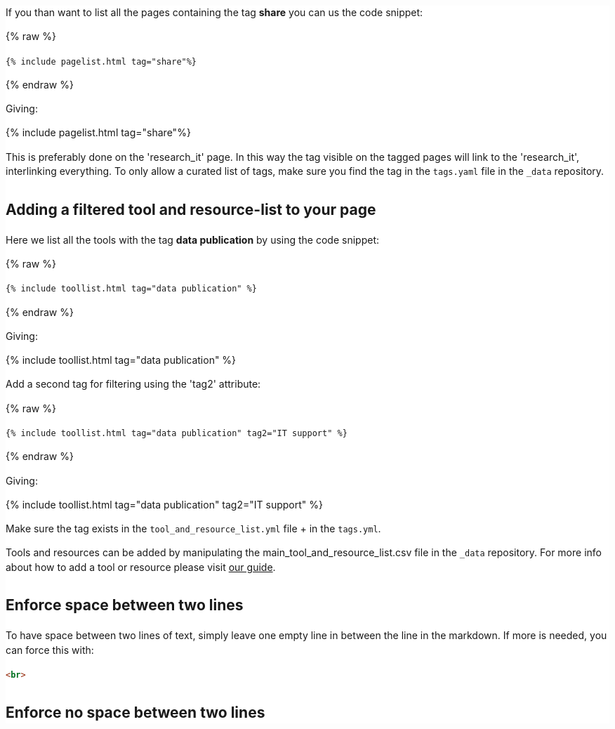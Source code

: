 If you than want to list all the pages containing the tag **share** you can us the code snippet:

{% raw %}
```
{% include pagelist.html tag="share"%}
```
{% endraw %}

Giving:

{% include pagelist.html tag="share"%}

This is preferably done on the 'research_it' page. In this way the tag visible on the tagged pages will link to the 'research_it', interlinking everything. To only allow a curated list of tags, make sure you find the tag in the `tags.yaml` file in the `_data` repository. 

## Adding a filtered tool and resource-list to your page

Here we list all the tools with the tag **data publication**  by using the code snippet:

{% raw %}
```
{% include toollist.html tag="data publication" %}
```
{% endraw %}

Giving:

{% include toollist.html tag="data publication" %}

Add a second tag for filtering using the 'tag2' attribute:

{% raw %}
```
{% include toollist.html tag="data publication" tag2="IT support" %}
```
{% endraw %}

Giving:

{% include toollist.html tag="data publication" tag2="IT support" %}

Make sure the tag exists in the `tool_and_resource_list.yml` file + in the `tags.yml`.

Tools and resources can be added by manipulating the main_tool_and_resource_list.csv file in the `_data` repository. For more info about how to add a tool or resource please visit [our guide](tool_resource_update).

## Enforce space between two lines

To have space between two lines of text, simply leave one empty line in between the line in the markdown. If more is needed, you can force this with:


```md
<br>
```

## Enforce no space between two lines
